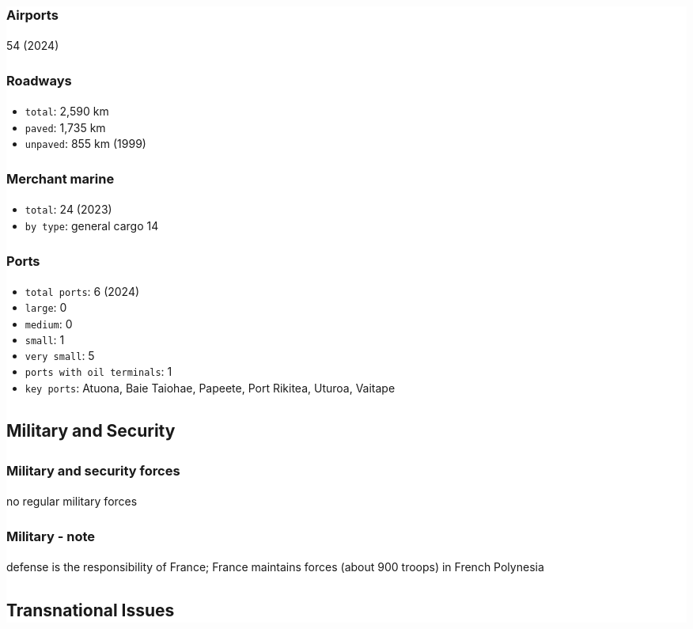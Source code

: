 ### Airports
54 (2024)

### Roadways
- `total`: 2,590 km
- `paved`: 1,735 km
- `unpaved`: 855 km (1999)

### Merchant marine
- `total`: 24 (2023)
- `by type`: general cargo 14

### Ports
- `total ports`: 6 (2024)
- `large`: 0
- `medium`: 0
- `small`: 1
- `very small`: 5
- `ports with oil terminals`: 1
- `key ports`: Atuona, Baie Taiohae, Papeete, Port Rikitea, Uturoa, Vaitape

## Military and Security

### Military and security forces
no regular military forces

### Military - note
defense is the responsibility of France; France maintains forces (about 900 troops) in French Polynesia

## Transnational Issues


